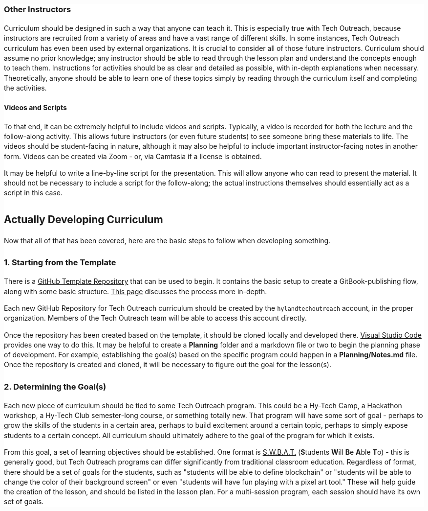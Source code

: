 ### Other Instructors
Curriculum should be designed in such a way that anyone can teach it. This is especially true with Tech Outreach, because instructors are recruited from a variety of areas and have a vast range of different skills. In some instances, Tech Outreach curriculum has even been used by external organizations. It is crucial to consider all of those future instructors. Curriculum should assume no prior knowledge; any instructor should be able to read through the lesson plan and understand the concepts enough to teach them. Instructions for activities should be as clear and detailed as possible, with in-depth explanations when necessary. Theoretically, anyone should be able to learn one of these topics simply by reading through the curriculum itself and completing the activities.

#### Videos and Scripts
To that end, it can be extremely helpful to include videos and scripts. Typically, a video is recorded for both the lecture and the follow-along activity. This allows future instructors (or even future students) to see someone bring these materials to life. The videos should be student-facing in nature, although it may also be helpful to include important instructor-facing notes in another form. Videos can be created via Zoom - or, via Camtasia if a license is obtained.

It may be helpful to write a line-by-line script for the presentation. This will allow anyone who can read to present the material. It should not be necessary to include a script for the follow-along; the actual instructions themselves should essentially act as a script in this case.

## Actually Developing Curriculum
Now that all of that has been covered, here are the basic steps to follow when developing something.

### 1. Starting from the Template
There is a [GitHub Template Repository](https://github.com/hylandtechoutreach/book-template) that can be used to begin. It contains the basic setup to create a GitBook-publishing flow, along with some basic structure. [This page](https://github.com/hylandtechoutreach/book-template/blob/main/BOOKTEMPLATEREADME.md) discusses the process more in-depth.

Each new GitHub Repository for Tech Outreach curriculum should be created by the `hylandtechoutreach` account, in the proper organization. Members of the Tech Outreach team will be able to access this account directly.

Once the repository has been created based on the template, it should be cloned locally and developed there. [Visual Studio Code](https://code.visualstudio.com/) provides one way to do this. It may be helpful to create a **Planning** folder and a markdown file or two to begin the planning phase of development. For example, establishing the goal(s) based on the specific program could happen in a **Planning/Notes.md** file. Once the repository is created and cloned, it will be necessary to figure out the goal for the lesson(s).

### 2. Determining the Goal(s)
Each new piece of curriculum should be tied to some Tech Outreach program. This could be a Hy-Tech Camp, a Hackathon workshop, a Hy-Tech Club semester-long course, or something totally new. That program will have some sort of goal - perhaps to grow the skills of the students in a certain area, perhaps to build excitement around a certain topic, perhaps to simply expose students to a certain concept. All curriculum should ultimately adhere to the goal of the program for which it exists.

From this goal, a set of learning objectives should be established. One format is [S.W.B.A.T.](https://www.feedbackpanda.com/learning-goals/) (**S**tudents **W**ill **B**e **A**ble **T**o) - this is generally good, but Tech Outreach programs can differ significantly from traditional classroom education. Regardless of format, there should be a set of goals for the students, such as "students will be able to define blockchain" or "students will be able to change the color of their background screen" or even "students will have fun playing with a pixel art tool." These will help guide the creation of the lesson, and should be listed in the lesson plan. For a multi-session program, each session should have its own set of goals.
